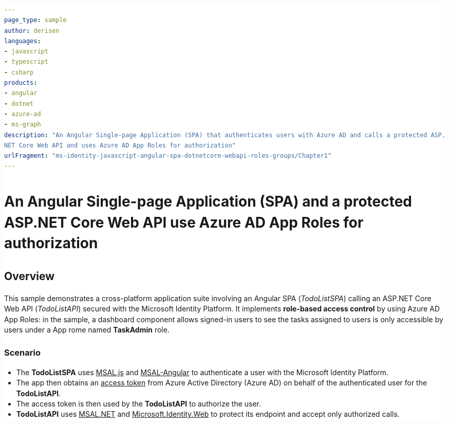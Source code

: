 ```yaml
---
page_type: sample
author: derisen
languages:
- javascript
- typescript
- csharp
products:
- angular
- dotnet
- azure-ad
- ms-graph
description: "An Angular Single-page Application (SPA) that authenticates users with Azure AD and calls a protected ASP.NET Core Web API and uses Azure AD App Roles for authorization"
urlFragment: "ms-identity-javascript-angular-spa-dotnetcore-webapi-roles-groups/Chapter1"
---
```


# An Angular Single-page Application (SPA) and a protected ASP.NET Core Web API use Azure AD App Roles for authorization

## Overview

This sample demonstrates a cross-platform application suite involving an Angular SPA (*TodoListSPA*) calling an ASP.NET Core Web API (*TodoListAPI*) secured with the Microsoft Identity Platform. It implements **role-based access control** by using Azure AD App Roles: in the sample, a dashboard component allows signed-in users to see the tasks assigned to users is only accessible by users under a App rome named **TaskAdmin** role.

### Scenario

- The **TodoListSPA** uses [MSAL.js](https://github.com/AzureAD/microsoft-authentication-library-for-js) and [MSAL-Angular](https://github.com/AzureAD/microsoft-authentication-library-for-js/tree/dev/lib/msal-angular) to authenticate a user with the Microsoft Identity Platform.
- The app then obtains an [access token](https://docs.microsoft.com/azure/active-directory/develop/access-tokens) from Azure Active Directory (Azure AD) on behalf of the authenticated user for the **TodoListAPI**.
- The access token is then used by the **TodoListAPI** to authorize the user.
- **TodoListAPI** uses [MSAL.NET](https://github.com/AzureAD/microsoft-authentication-library-for-dotnet) and [Microsoft.Identity.Web](https://github.com/AzureAD/microsoft-identity-web) to protect its endpoint and accept only authorized calls.
